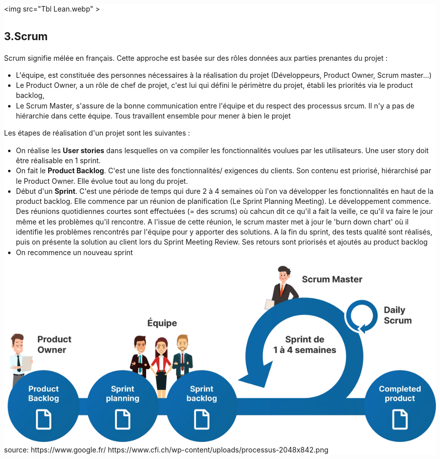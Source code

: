 <img src="Tbl Lean.webp" >



## 3.Scrum

Scrum signifie mélée en français. Cette approche est basée sur des rôles données aux parties prenantes du projet :
- L'équipe, est constituée des personnes nécessaires à la réalisation du projet (Développeurs, Product Owner, Scrum master...)
- Le Product Owner, a un rôle de chef de projet, c'est lui qui défini le périmètre du projet, établi les priorités via le product backlog,
- Le Scrum Master, s'assure de la bonne communication entre l'équipe et du respect des processus srcum.
Il n'y a pas de hiérarchie dans cette équipe. Tous travaillent ensemble pour mener à bien le projet

Les étapes de réalisation d'un projet sont les suivantes :

- On réalise les **User stories** dans lesquelles on va compiler les fonctionnalités voulues par les utilisateurs. Une user story doit être réalisable en 1 sprint.
- On fait le **Product Backlog**. C'est une liste des fonctionnalités/ exigences du clients. Son contenu est priorisé, hiérarchisé par le Product Owner. Elle évolue tout au long du projet.
- Début d'un **Sprint**. C'est une période de temps qui dure 2 à 4 semaines où l'on va développer les fonctionnalités en haut de la product backlog. Elle commence par un réunion de planification (Le Sprint Planning Meeting). Le développement commence. Des réunions quotidiennes courtes sont effectuées (= des scrums) où cahcun dit ce qu'il a fait la veille, ce qu'il va faire le jour même et les problèmes qu'il  rencontre. A l'issue de cette réunion, le scrum master met à jour le 'burn down chart' où il identifie les problèmes rencontrés par l'équipe pour  y apporter des solutions.
A la fin du sprint, des tests qualité sont réalisés, puis on présente la solution au client lors du Sprint Meeting Review. Ses retours sont priorisés et ajoutés au product backlog
- On recommence un nouveau sprint

<img src="Scrum.webp">
source: https://www.google.fr/
https://www.cfi.ch/wp-content/uploads/processus-2048x842.png
